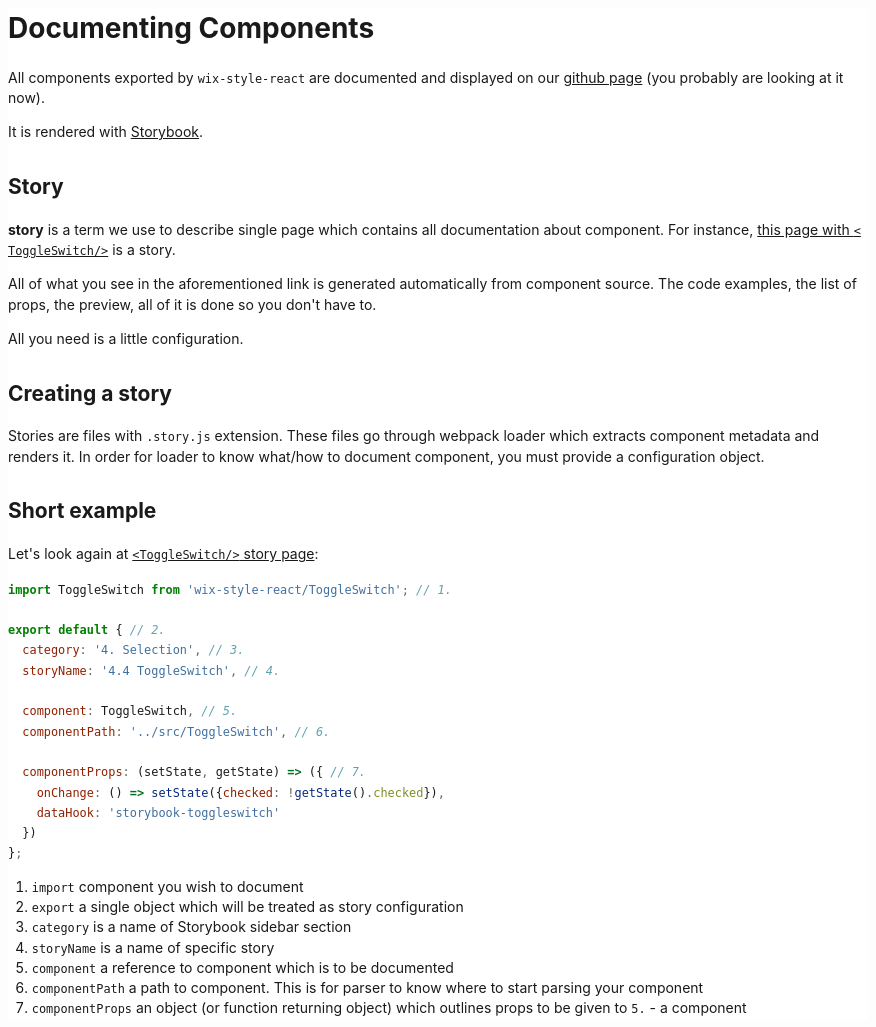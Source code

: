 # Documenting Components

All components exported by `wix-style-react` are documented and displayed on our [github page](wix-wix-style-react.surge.sh/) (you probably are looking at it now).

It is rendered with [Storybook](https://storybook.js.org).

## Story

**story** is a term we use to describe single page which contains all documentation about component. For
instance, [this page with `<ToggleSwitch/>`](https://github.com/wix/wix-style-react/blob/master/stories/ToggleSwitch.story.js) is a story.

All of what you see in the aforementioned link is generated automatically from component source. The code examples, the list of props, the preview, all of it is done so you don't have to.

All you need is a little configuration.

## Creating a story

Stories are files with `.story.js` extension. These files go through webpack loader which extracts component metadata
and renders it. In order for loader to know what/how to document component, you must provide a configuration object.

## Short example

Let's look again at [`<ToggleSwitch/>` story page](https://github.com/wix/wix-style-react/blob/master/stories/ToggleSwitch.story.js):

```js
import ToggleSwitch from 'wix-style-react/ToggleSwitch'; // 1.

export default { // 2.
  category: '4. Selection', // 3.
  storyName: '4.4 ToggleSwitch', // 4.

  component: ToggleSwitch, // 5.
  componentPath: '../src/ToggleSwitch', // 6.

  componentProps: (setState, getState) => ({ // 7.
    onChange: () => setState({checked: !getState().checked}),
    dataHook: 'storybook-toggleswitch'
  })
};
```

1. `import` component you wish to document
1. `export` a single object which will be treated as story configuration
1. `category` is a name of Storybook sidebar section
1. `storyName` is a name of specific story
1. `component` a reference to component which is to be documented
1. `componentPath` a path to component. This is for parser to know where to start parsing your component
1. `componentProps` an object (or function returning object) which outlines props to be given to `5.` - a component
